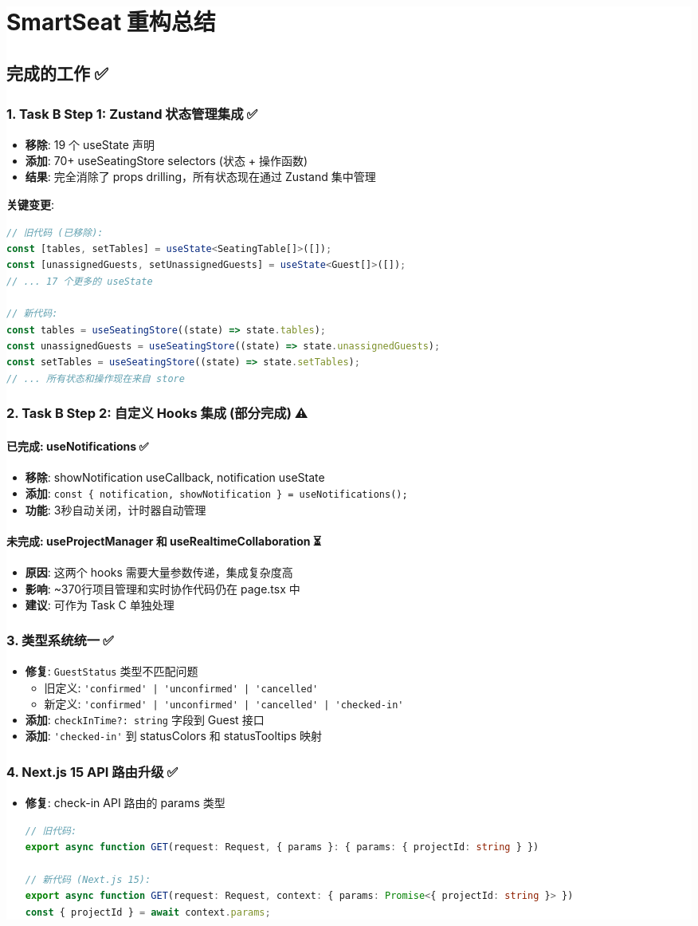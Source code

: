 # SmartSeat 重构总结

## 完成的工作 ✅

### 1. Task B Step 1: Zustand 状态管理集成 ✅
- **移除**: 19 个 useState 声明
- **添加**: 70+ useSeatingStore selectors (状态 + 操作函数)
- **结果**: 完全消除了 props drilling，所有状态现在通过 Zustand 集中管理

**关键变更**:
```typescript
// 旧代码 (已移除):
const [tables, setTables] = useState<SeatingTable[]>([]);
const [unassignedGuests, setUnassignedGuests] = useState<Guest[]>([]);
// ... 17 个更多的 useState

// 新代码:
const tables = useSeatingStore((state) => state.tables);
const unassignedGuests = useSeatingStore((state) => state.unassignedGuests);
const setTables = useSeatingStore((state) => state.setTables);
// ... 所有状态和操作现在来自 store
```

### 2. Task B Step 2: 自定义 Hooks 集成 (部分完成) ⚠️
#### 已完成: useNotifications ✅
- **移除**: showNotification useCallback, notification useState
- **添加**: `const { notification, showNotification } = useNotifications();`
- **功能**: 3秒自动关闭，计时器自动管理

#### 未完成: useProjectManager 和 useRealtimeCollaboration ⏳
- **原因**: 这两个 hooks 需要大量参数传递，集成复杂度高
- **影响**: ~370行项目管理和实时协作代码仍在 page.tsx 中
- **建议**: 可作为 Task C 单独处理

### 3. 类型系统统一 ✅
- **修复**: `GuestStatus` 类型不匹配问题
  - 旧定义: `'confirmed' | 'unconfirmed' | 'cancelled'`
  - 新定义: `'confirmed' | 'unconfirmed' | 'cancelled' | 'checked-in'`
- **添加**: `checkInTime?: string` 字段到 Guest 接口
- **添加**: `'checked-in'` 到 statusColors 和 statusTooltips 映射

### 4. Next.js 15 API 路由升级 ✅
- **修复**: check-in API 路由的 params 类型
  ```typescript
  // 旧代码:
  export async function GET(request: Request, { params }: { params: { projectId: string } })
  
  // 新代码 (Next.js 15):
  export async function GET(request: Request, context: { params: Promise<{ projectId: string }> })
  const { projectId } = await context.params;
  ```
